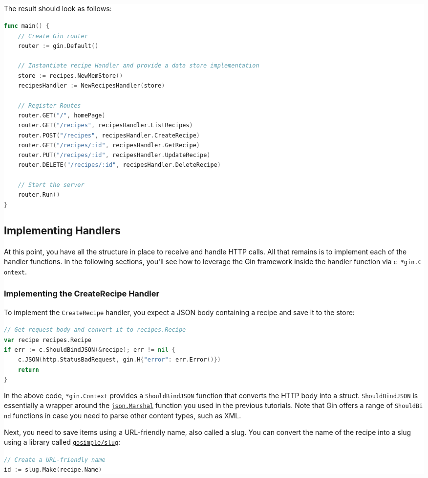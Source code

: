 The result should look as follows:

```go
func main() {
    // Create Gin router
    router := gin.Default()

    // Instantiate recipe Handler and provide a data store implementation
    store := recipes.NewMemStore()
    recipesHandler := NewRecipesHandler(store)

    // Register Routes
    router.GET("/", homePage)
    router.GET("/recipes", recipesHandler.ListRecipes)
    router.POST("/recipes", recipesHandler.CreateRecipe)
    router.GET("/recipes/:id", recipesHandler.GetRecipe)
    router.PUT("/recipes/:id", recipesHandler.UpdateRecipe)
    router.DELETE("/recipes/:id", recipesHandler.DeleteRecipe)

    // Start the server
    router.Run()
}
```

## Implementing Handlers

At this point, you have all the structure in place to receive and handle HTTP calls. All that remains is to implement each of the handler functions. In the following sections, you'll see how to leverage the Gin framework inside the handler function via `c *gin.Context`.

### Implementing the CreateRecipe Handler

To implement the `CreateRecipe` handler, you expect a JSON body containing a recipe and save it to the store:

```go
// Get request body and convert it to recipes.Recipe
var recipe recipes.Recipe
if err := c.ShouldBindJSON(&recipe); err != nil {
    c.JSON(http.StatusBadRequest, gin.H{"error": err.Error()})
    return
}
```

In the above code, `*gin.Context` provides a `ShouldBindJSON` function that converts the HTTP body into a struct. `ShouldBindJSON` is essentially a wrapper around the [`json.Marshal`](https://pkg.go.dev/encoding/json#marshal) function you used in the previous tutorials. Note that Gin offers a range of `ShouldBind` functions in case you need to parse other content types, such as XML.

Next, you need to save items using a URL-friendly name, also called a slug. You can convert the name of the recipe into a slug using a library called [`gosimple/slug`](https://github.com/gosimple/slug):

```go
// Create a URL-friendly name
id := slug.Make(recipe.Name)
```
